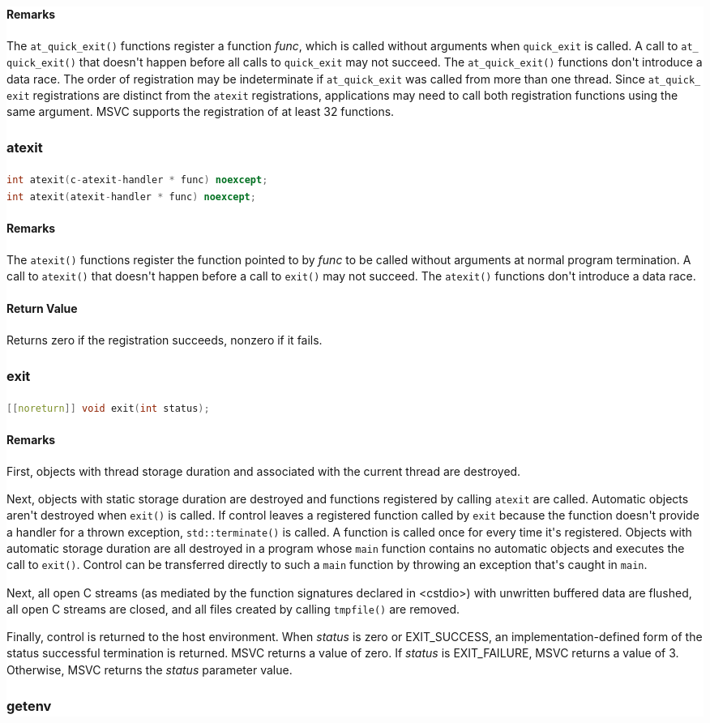 #### Remarks

The `at_quick_exit()` functions register a function *func*, which is called without arguments when `quick_exit` is called. A call to `at_quick_exit()` that doesn't happen before all calls to `quick_exit` may not succeed. The `at_quick_exit()` functions don't introduce a data race. The order of registration may be indeterminate if `at_quick_exit` was called from more than one thread. Since `at_quick_exit` registrations are distinct from the `atexit` registrations, applications may need to call both registration functions using the same argument. MSVC supports the registration of at least 32 functions.

### <a name="atexit"></a> atexit

```cpp
int atexit(c-atexit-handler * func) noexcept;
int atexit(atexit-handler * func) noexcept;
```

#### Remarks

The `atexit()` functions register the function pointed to by *func* to be called without arguments at normal program termination. A call to `atexit()` that doesn't happen before a call to `exit()` may not succeed. The `atexit()` functions don't introduce a data race.

#### Return Value

Returns zero if the registration succeeds, nonzero if it fails.

### <a name="exit"></a> exit

```cpp
[[noreturn]] void exit(int status);
```

#### Remarks

First, objects with thread storage duration and associated with the current thread are destroyed.

Next, objects with static storage duration are destroyed and functions registered by calling `atexit` are called. Automatic objects aren't destroyed when `exit()` is called. If control leaves a registered function called by `exit` because the function doesn't provide a handler for a thrown exception, `std::terminate()` is called. A function is called once for every time it's registered. Objects with automatic storage duration are all destroyed in a program whose `main` function contains no automatic objects and executes the call to `exit()`. Control can be transferred directly to such a `main` function by throwing an exception that's caught in `main`.

Next, all open C streams (as mediated by the function signatures declared in \<cstdio>) with unwritten buffered data are flushed, all open C streams are closed, and all files created by calling `tmpfile()` are removed.

Finally, control is returned to the host environment. When *status* is zero or EXIT_SUCCESS, an implementation-defined form of the status successful termination is returned. MSVC returns a value of zero. If *status* is EXIT_FAILURE, MSVC returns a value of 3. Otherwise, MSVC returns the *status* parameter value.

### <a name="getenv"></a> getenv
